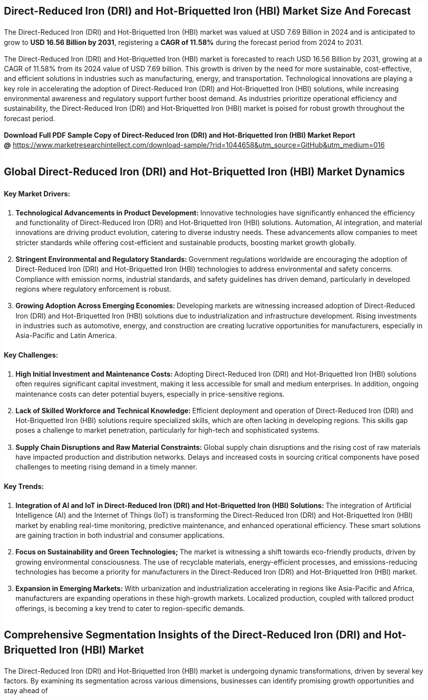 <h2>Direct-Reduced Iron (DRI) and Hot-Briquetted Iron (HBI) Market Size And Forecast</h2><p>The Direct-Reduced Iron (DRI) and Hot-Briquetted Iron (HBI) market was valued at USD 7.69 Billion in 2024 and is anticipated to grow to <strong>USD 16.56 Billion by 2031</strong>, registering a <strong>CAGR of 11.58%</strong> during the forecast period from 2024 to 2031.</p><p>The Direct-Reduced Iron (DRI) and Hot-Briquetted Iron (HBI) market is forecasted to reach USD 16.56 Billion by 2031, growing at a CAGR of 11.58% from its 2024 value of USD 7.69 billion. This growth is driven by the need for more sustainable, cost-effective, and efficient solutions in industries such as manufacturing, energy, and transportation. Technological innovations are playing a key role in accelerating the adoption of Direct-Reduced Iron (DRI) and Hot-Briquetted Iron (HBI) solutions, while increasing environmental awareness and regulatory support further boost demand. As industries prioritize operational efficiency and sustainability, the Direct-Reduced Iron (DRI) and Hot-Briquetted Iron (HBI) market is poised for robust growth throughout the forecast period.</p><p><strong>Download Full PDF Sample Copy of Direct-Reduced Iron (DRI) and Hot-Briquetted Iron (HBI) Market Report @</strong>&nbsp;<a href="https://www.marketresearchintellect.com/download-sample/?rid=1044658&amp;utm_source=GitHub&amp;utm_medium=016">https://www.marketresearchintellect.com/download-sample/?rid=1044658&amp;utm_source=GitHub&amp;utm_medium=016</a></p><h2>Global Direct-Reduced Iron (DRI) and Hot-Briquetted Iron (HBI) Market Dynamics</h2><h4><strong>Key Market Drivers:</strong></h4><ol><li><p><strong>Technological Advancements in Product Development:&nbsp;</strong>Innovative technologies have significantly enhanced the efficiency and functionality of Direct-Reduced Iron (DRI) and Hot-Briquetted Iron (HBI) solutions. Automation, AI integration, and material innovations are driving product evolution, catering to diverse industry needs. These advancements allow companies to meet stricter standards while offering cost-efficient and sustainable products, boosting market growth globally.</p></li><li><p><strong>Stringent Environmental and Regulatory Standards:&nbsp;</strong>Government regulations worldwide are encouraging the adoption of Direct-Reduced Iron (DRI) and Hot-Briquetted Iron (HBI) technologies to address environmental and safety concerns. Compliance with emission norms, industrial standards, and safety guidelines has driven demand, particularly in developed regions where regulatory enforcement is robust.</p></li><li><p><strong>Growing Adoption Across Emerging Economies:&nbsp;</strong>Developing markets are witnessing increased adoption of Direct-Reduced Iron (DRI) and Hot-Briquetted Iron (HBI) solutions due to industrialization and infrastructure development. Rising investments in industries such as automotive, energy, and construction are creating lucrative opportunities for manufacturers, especially in Asia-Pacific and Latin America.</p></li></ol><h4><strong>Key Challenges:</strong></h4><ol><li><p><strong>High Initial Investment and Maintenance Costs:&nbsp;</strong>Adopting Direct-Reduced Iron (DRI) and Hot-Briquetted Iron (HBI) solutions often requires significant capital investment, making it less accessible for small and medium enterprises. In addition, ongoing maintenance costs can deter potential buyers, especially in price-sensitive regions.</p></li><li><p><strong>Lack of Skilled Workforce and Technical Knowledge:&nbsp;</strong>Efficient deployment and operation of Direct-Reduced Iron (DRI) and Hot-Briquetted Iron (HBI) solutions require specialized skills, which are often lacking in developing regions. This skills gap poses a challenge to market penetration, particularly for high-tech and sophisticated systems.</p></li><li><p><strong>Supply Chain Disruptions and Raw Material Constraints:&nbsp;</strong>Global supply chain disruptions and the rising cost of raw materials have impacted production and distribution networks. Delays and increased costs in sourcing critical components have posed challenges to meeting rising demand in a timely manner.</p></li></ol><h4><strong>Key Trends:</strong></h4><ol><li><p><strong>Integration of AI and IoT in Direct-Reduced Iron (DRI) and Hot-Briquetted Iron (HBI) Solutions:&nbsp;</strong>The integration of Artificial Intelligence (AI) and the Internet of Things (IoT) is transforming the Direct-Reduced Iron (DRI) and Hot-Briquetted Iron (HBI) market by enabling real-time monitoring, predictive maintenance, and enhanced operational efficiency. These smart solutions are gaining traction in both industrial and consumer applications.</p></li><li><p><strong>Focus on Sustainability and Green Technologies;&nbsp;</strong>The market is witnessing a shift towards eco-friendly products, driven by growing environmental consciousness. The use of recyclable materials, energy-efficient processes, and emissions-reducing technologies has become a priority for manufacturers in the Direct-Reduced Iron (DRI) and Hot-Briquetted Iron (HBI) market.</p></li><li><p><strong>Expansion in Emerging Markets:&nbsp;</strong>With urbanization and industrialization accelerating in regions like Asia-Pacific and Africa, manufacturers are expanding operations in these high-growth markets. Localized production, coupled with tailored product offerings, is becoming a key trend to cater to region-specific demands.</p></li></ol><div class="article-main__content" data-test-id="publishing-text-block"><h2>Comprehensive Segmentation Insights of the Direct-Reduced Iron (DRI) and Hot-Briquetted Iron (HBI) Market</h2><p>The Direct-Reduced Iron (DRI) and Hot-Briquetted Iron (HBI) market is undergoing dynamic transformations, driven by several key factors. By examining its segmentation across various dimensions, businesses can identify promising growth opportunities and stay ahead of